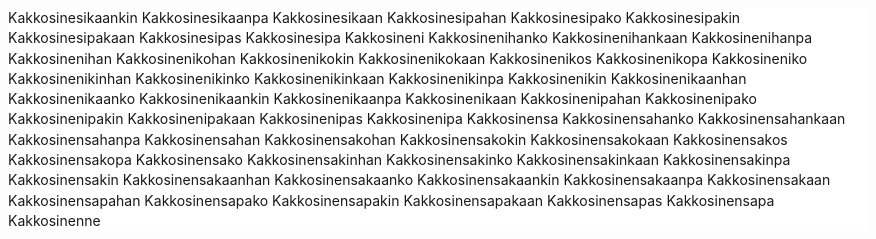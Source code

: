 Kakkosinesikaankin
Kakkosinesikaanpa
Kakkosinesikaan
Kakkosinesipahan
Kakkosinesipako
Kakkosinesipakin
Kakkosinesipakaan
Kakkosinesipas
Kakkosinesipa
Kakkosineni
Kakkosinenihanko
Kakkosinenihankaan
Kakkosinenihanpa
Kakkosinenihan
Kakkosinenikohan
Kakkosinenikokin
Kakkosinenikokaan
Kakkosinenikos
Kakkosinenikopa
Kakkosineniko
Kakkosinenikinhan
Kakkosinenikinko
Kakkosinenikinkaan
Kakkosinenikinpa
Kakkosinenikin
Kakkosinenikaanhan
Kakkosinenikaanko
Kakkosinenikaankin
Kakkosinenikaanpa
Kakkosinenikaan
Kakkosinenipahan
Kakkosinenipako
Kakkosinenipakin
Kakkosinenipakaan
Kakkosinenipas
Kakkosinenipa
Kakkosinensa
Kakkosinensahanko
Kakkosinensahankaan
Kakkosinensahanpa
Kakkosinensahan
Kakkosinensakohan
Kakkosinensakokin
Kakkosinensakokaan
Kakkosinensakos
Kakkosinensakopa
Kakkosinensako
Kakkosinensakinhan
Kakkosinensakinko
Kakkosinensakinkaan
Kakkosinensakinpa
Kakkosinensakin
Kakkosinensakaanhan
Kakkosinensakaanko
Kakkosinensakaankin
Kakkosinensakaanpa
Kakkosinensakaan
Kakkosinensapahan
Kakkosinensapako
Kakkosinensapakin
Kakkosinensapakaan
Kakkosinensapas
Kakkosinensapa
Kakkosinenne